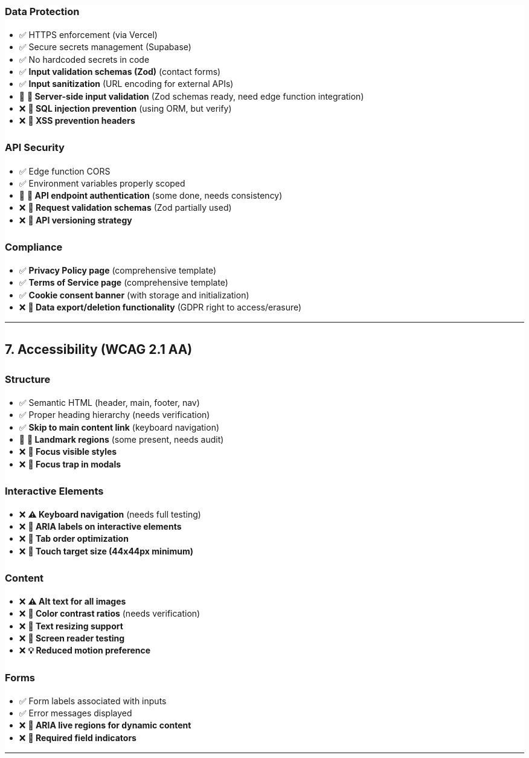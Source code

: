 ### Data Protection
- ✅ HTTPS enforcement (via Vercel)
- ✅ Secure secrets management (Supabase)
- ✅ No hardcoded secrets in code
- ✅ **Input validation schemas (Zod)** (contact forms)
- ✅ **Input sanitization** (URL encoding for external APIs)
- 🔄 **🎯 Server-side input validation** (Zod schemas ready, need edge function integration)
- ❌ **📝 SQL injection prevention** (using ORM, but verify)
- ❌ **📝 XSS prevention headers**

### API Security
- ✅ Edge function CORS
- ✅ Environment variables properly scoped
- 🔄 **🎯 API endpoint authentication** (some done, needs consistency)
- ❌ **📝 Request validation schemas** (Zod partially used)
- ❌ **📝 API versioning strategy**

### Compliance
- ✅ **Privacy Policy page** (comprehensive template)
- ✅ **Terms of Service page** (comprehensive template)
- ✅ **Cookie consent banner** (with storage and initialization)
- ❌ **📝 Data export/deletion functionality** (GDPR right to access/erasure)

---

## 7. Accessibility (WCAG 2.1 AA)

### Structure
- ✅ Semantic HTML (header, main, footer, nav)
- ✅ Proper heading hierarchy (needs verification)
- ✅ **Skip to main content link** (keyboard navigation)
- 🔄 **🎯 Landmark regions** (some present, needs audit)
- ❌ **🎯 Focus visible styles**
- ❌ **📝 Focus trap in modals**

### Interactive Elements
- ❌ **⚠️ Keyboard navigation** (needs full testing)
- ❌ **🎯 ARIA labels on interactive elements**
- ❌ **🎯 Tab order optimization**
- ❌ **📝 Touch target size (44x44px minimum)**

### Content
- ❌ **⚠️ Alt text for all images**
- ❌ **🎯 Color contrast ratios** (needs verification)
- ❌ **📝 Text resizing support**
- ❌ **📝 Screen reader testing**
- ❌ **💡 Reduced motion preference**

### Forms
- ✅ Form labels associated with inputs
- ✅ Error messages displayed
- ❌ **🎯 ARIA live regions for dynamic content**
- ❌ **📝 Required field indicators**

---